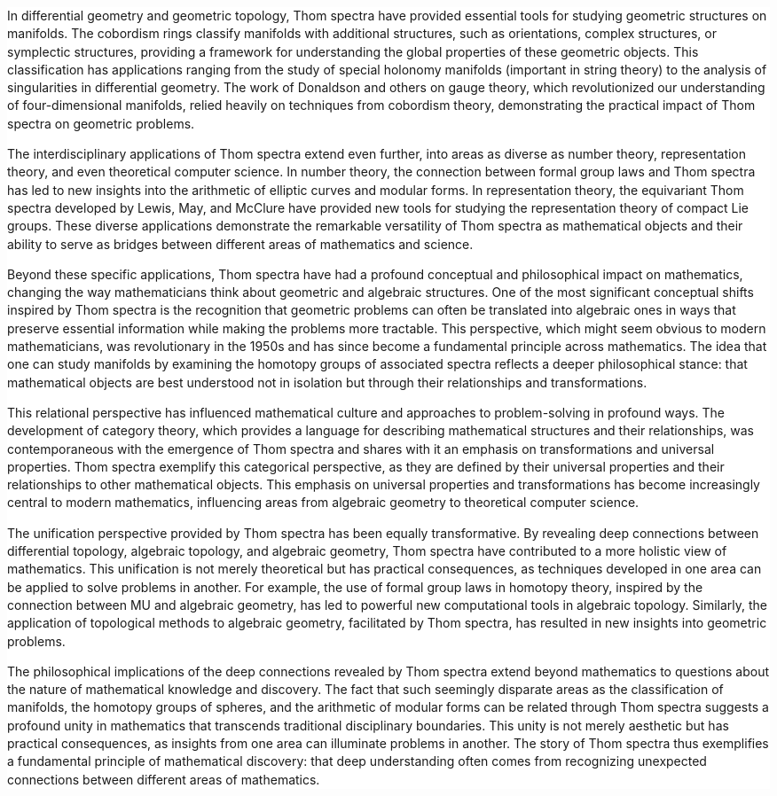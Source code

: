 In differential geometry and geometric topology, Thom spectra have provided essential tools for studying geometric structures on manifolds. The cobordism rings classify manifolds with additional structures, such as orientations, complex structures, or symplectic structures, providing a framework for understanding the global properties of these geometric objects. This classification has applications ranging from the study of special holonomy manifolds (important in string theory) to the analysis of singularities in differential geometry. The work of Donaldson and others on gauge theory, which revolutionized our understanding of four-dimensional manifolds, relied heavily on techniques from cobordism theory, demonstrating the practical impact of Thom spectra on geometric problems.

The interdisciplinary applications of Thom spectra extend even further, into areas as diverse as number theory, representation theory, and even theoretical computer science. In number theory, the connection between formal group laws and Thom spectra has led to new insights into the arithmetic of elliptic curves and modular forms. In representation theory, the equivariant Thom spectra developed by Lewis, May, and McClure have provided new tools for studying the representation theory of compact Lie groups. These diverse applications demonstrate the remarkable versatility of Thom spectra as mathematical objects and their ability to serve as bridges between different areas of mathematics and science.

Beyond these specific applications, Thom spectra have had a profound conceptual and philosophical impact on mathematics, changing the way mathematicians think about geometric and algebraic structures. One of the most significant conceptual shifts inspired by Thom spectra is the recognition that geometric problems can often be translated into algebraic ones in ways that preserve essential information while making the problems more tractable. This perspective, which might seem obvious to modern mathematicians, was revolutionary in the 1950s and has since become a fundamental principle across mathematics. The idea that one can study manifolds by examining the homotopy groups of associated spectra reflects a deeper philosophical stance: that mathematical objects are best understood not in isolation but through their relationships and transformations.

This relational perspective has influenced mathematical culture and approaches to problem-solving in profound ways. The development of category theory, which provides a language for describing mathematical structures and their relationships, was contemporaneous with the emergence of Thom spectra and shares with it an emphasis on transformations and universal properties. Thom spectra exemplify this categorical perspective, as they are defined by their universal properties and their relationships to other mathematical objects. This emphasis on universal properties and transformations has become increasingly central to modern mathematics, influencing areas from algebraic geometry to theoretical computer science.

The unification perspective provided by Thom spectra has been equally transformative. By revealing deep connections between differential topology, algebraic topology, and algebraic geometry, Thom spectra have contributed to a more holistic view of mathematics. This unification is not merely theoretical but has practical consequences, as techniques developed in one area can be applied to solve problems in another. For example, the use of formal group laws in homotopy theory, inspired by the connection between MU and algebraic geometry, has led to powerful new computational tools in algebraic topology. Similarly, the application of topological methods to algebraic geometry, facilitated by Thom spectra, has resulted in new insights into geometric problems.

The philosophical implications of the deep connections revealed by Thom spectra extend beyond mathematics to questions about the nature of mathematical knowledge and discovery. The fact that such seemingly disparate areas as the classification of manifolds, the homotopy groups of spheres, and the arithmetic of modular forms can be related through Thom spectra suggests a profound unity in mathematics that transcends traditional disciplinary boundaries. This unity is not merely aesthetic but has practical consequences, as insights from one area can illuminate problems in another. The story of Thom spectra thus exemplifies a fundamental principle of mathematical discovery: that deep understanding often comes from recognizing unexpected connections between different areas of mathematics.
